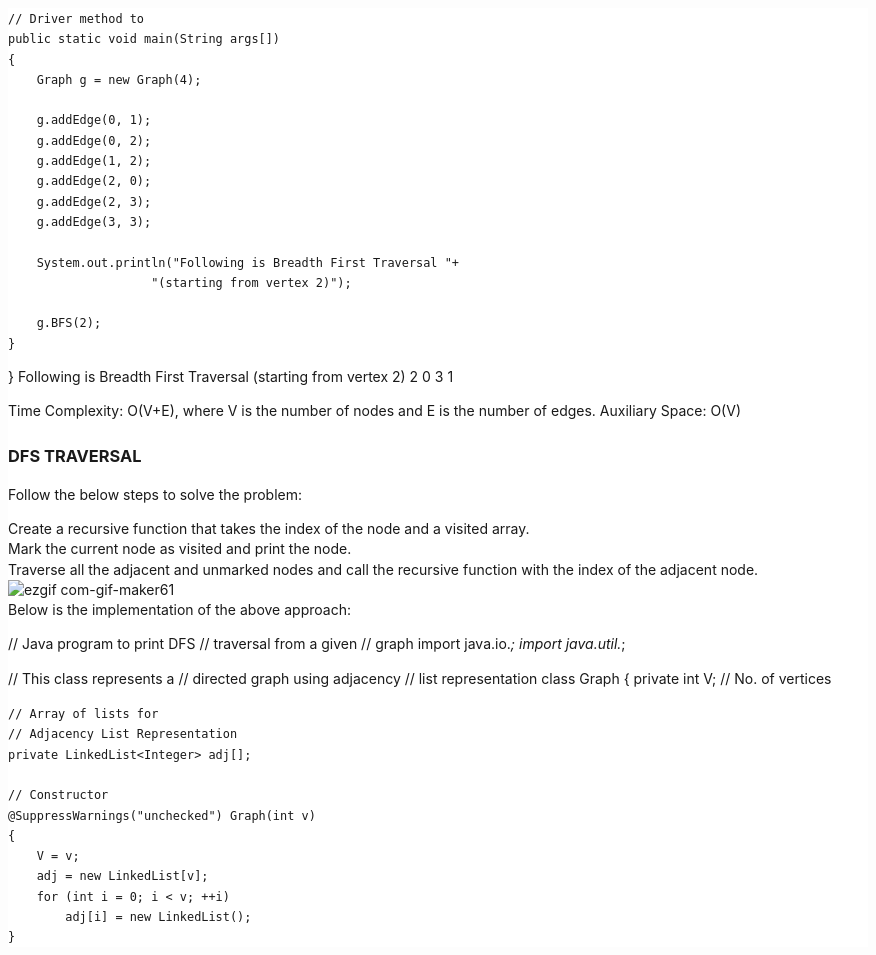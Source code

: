 	// Driver method to
	public static void main(String args[])
	{
		Graph g = new Graph(4);

		g.addEdge(0, 1);
		g.addEdge(0, 2);
		g.addEdge(1, 2);
		g.addEdge(2, 0);
		g.addEdge(2, 3);
		g.addEdge(3, 3);

		System.out.println("Following is Breadth First Traversal "+
						"(starting from vertex 2)");

		g.BFS(2);
	}
}
Following is Breadth First Traversal (starting from vertex 2) 
2 0 3 1 
  
  Time Complexity: O(V+E), where V is the number of nodes and E is the number of edges.
Auxiliary Space: O(V)



  <h3>DFS TRAVERSAL </h3>
  
  Follow the below steps to solve the problem:</br>

Create a recursive function that takes the index of the node and a visited array.</br>
Mark the current node as visited and print the node.</br>
Traverse all the adjacent and unmarked nodes and call the recursive function with the index of the adjacent node.</br>
  ![ezgif com-gif-maker61](https://user-images.githubusercontent.com/65736744/198827092-ee194778-a533-469a-abff-3f78319d5b4d.gif)
  </br>
Below is the implementation of the above approach:

// Java program to print DFS
// traversal from a given
// graph
import java.io.*;
import java.util.*;

// This class represents a
// directed graph using adjacency
// list representation
class Graph {
	private int V; // No. of vertices

	// Array of lists for
	// Adjacency List Representation
	private LinkedList<Integer> adj[];

	// Constructor
	@SuppressWarnings("unchecked") Graph(int v)
	{
		V = v;
		adj = new LinkedList[v];
		for (int i = 0; i < v; ++i)
			adj[i] = new LinkedList();
	}
